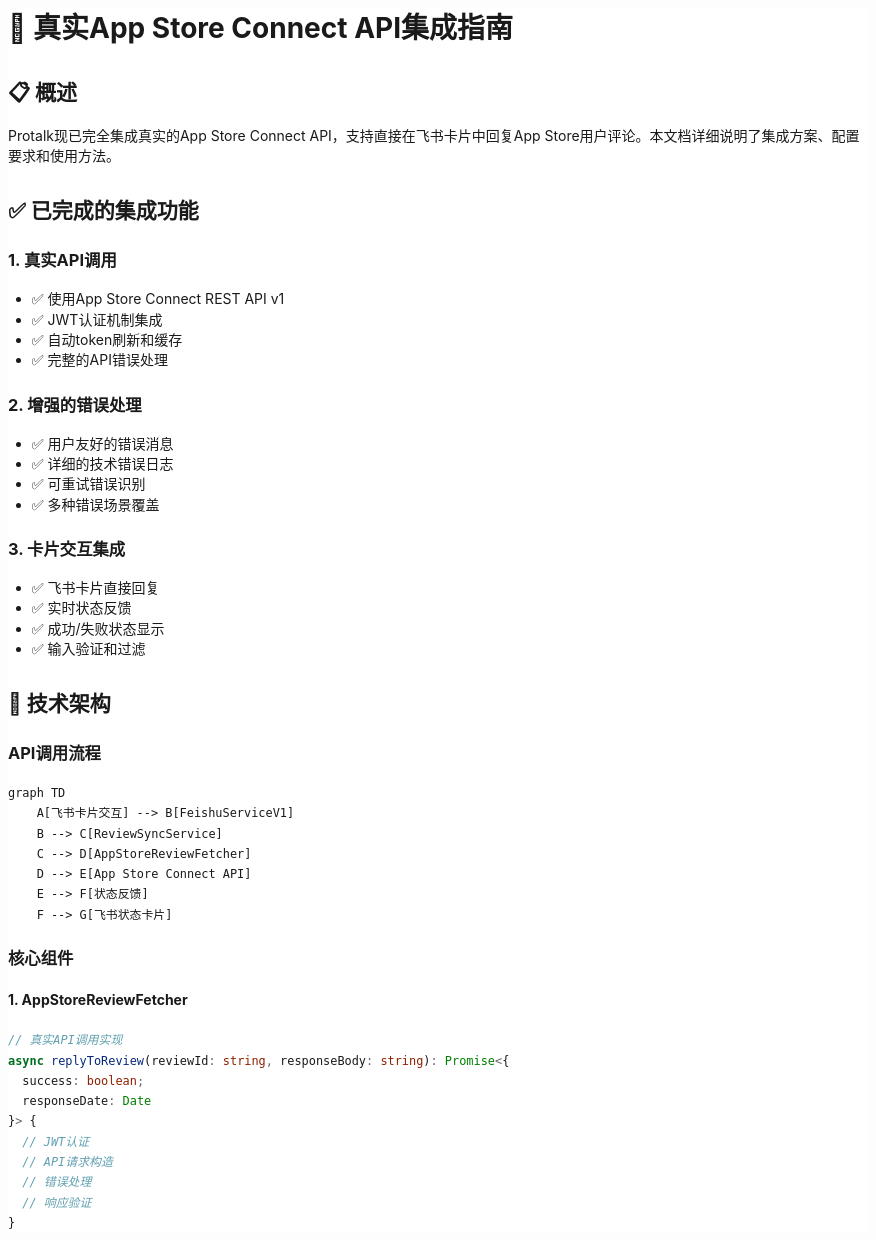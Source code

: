 # 🚀 真实App Store Connect API集成指南

## 📋 概述

Protalk现已完全集成真实的App Store Connect API，支持直接在飞书卡片中回复App Store用户评论。本文档详细说明了集成方案、配置要求和使用方法。

## ✅ 已完成的集成功能

### 1. **真实API调用**
- ✅ 使用App Store Connect REST API v1
- ✅ JWT认证机制集成
- ✅ 自动token刷新和缓存
- ✅ 完整的API错误处理

### 2. **增强的错误处理**
- ✅ 用户友好的错误消息
- ✅ 详细的技术错误日志
- ✅ 可重试错误识别
- ✅ 多种错误场景覆盖

### 3. **卡片交互集成**
- ✅ 飞书卡片直接回复
- ✅ 实时状态反馈
- ✅ 成功/失败状态显示
- ✅ 输入验证和过滤

## 🔧 技术架构

### API调用流程
```mermaid
graph TD
    A[飞书卡片交互] --> B[FeishuServiceV1]
    B --> C[ReviewSyncService]
    C --> D[AppStoreReviewFetcher]
    D --> E[App Store Connect API]
    E --> F[状态反馈]
    F --> G[飞书状态卡片]
```

### 核心组件

#### 1. **AppStoreReviewFetcher**
```typescript
// 真实API调用实现
async replyToReview(reviewId: string, responseBody: string): Promise<{
  success: boolean; 
  responseDate: Date 
}> {
  // JWT认证
  // API请求构造
  // 错误处理
  // 响应验证
}
```
